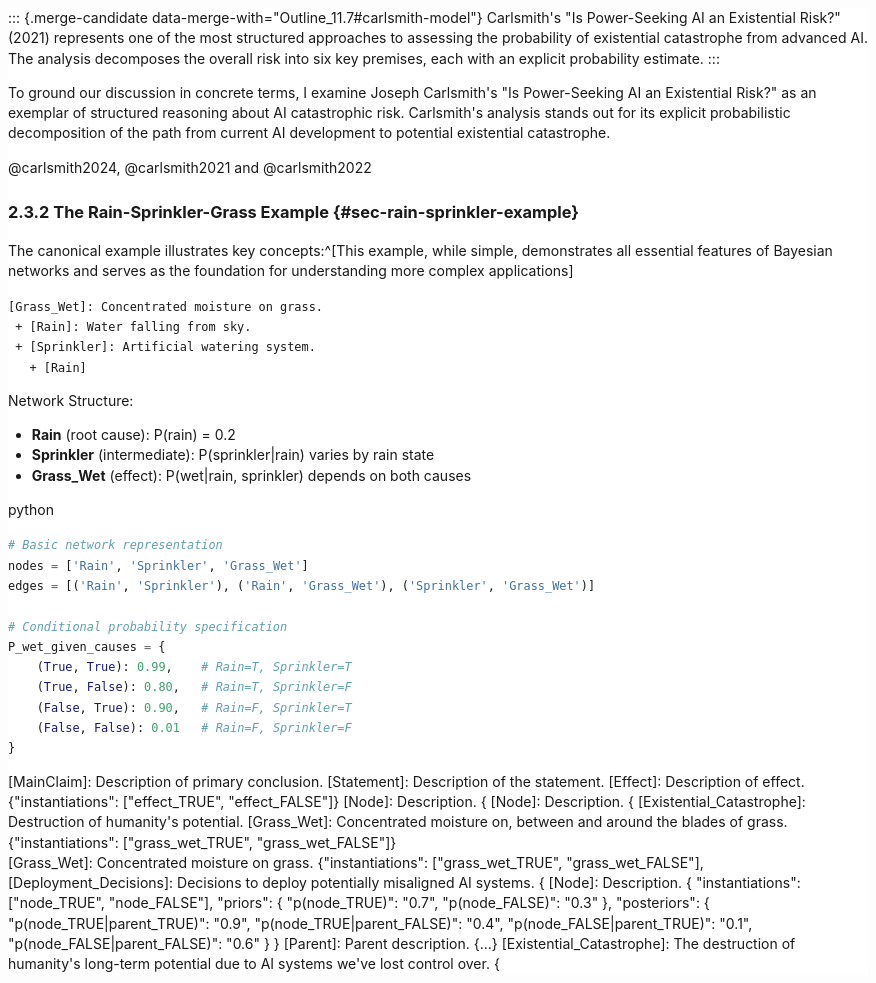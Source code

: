 

::: {.merge-candidate data-merge-with="Outline_11.7#carlsmith-model"} 
Carlsmith's "Is Power-Seeking AI an Existential Risk?" (2021) represents one of the most structured approaches to assessing the probability of existential catastrophe from advanced AI. The analysis decomposes the overall risk into six key premises, each with an explicit probability estimate. 
:::

To ground our discussion in concrete terms, I examine Joseph Carlsmith's "Is Power-Seeking AI an Existential Risk?" as an exemplar of structured reasoning about AI catastrophic risk. Carlsmith's analysis stands out for its explicit probabilistic decomposition of the path from current AI development to potential existential catastrophe.




@carlsmith2024, @carlsmith2021 and @carlsmith2022 









### 2.3.2 The Rain-Sprinkler-Grass Example {#sec-rain-sprinkler-example}



The canonical example illustrates key concepts:^[This example, while simple, demonstrates all essential features of Bayesian networks and serves as the foundation for understanding more complex applications]



```
[Grass_Wet]: Concentrated moisture on grass. 
 + [Rain]: Water falling from sky.
 + [Sprinkler]: Artificial watering system.
   + [Rain]
```

Network Structure:

- **Rain** (root cause): P(rain) = 0.2
- **Sprinkler** (intermediate): P(sprinkler|rain) varies by rain state
- **Grass_Wet** (effect): P(wet|rain, sprinkler) depends on both causes








python

```python
# Basic network representation
nodes = ['Rain', 'Sprinkler', 'Grass_Wet']
edges = [('Rain', 'Sprinkler'), ('Rain', 'Grass_Wet'), ('Sprinkler', 'Grass_Wet')]

# Conditional probability specification
P_wet_given_causes = {
    (True, True): 0.99,    # Rain=T, Sprinkler=T
    (True, False): 0.80,   # Rain=T, Sprinkler=F  
    (False, True): 0.90,   # Rain=F, Sprinkler=T
    (False, False): 0.01   # Rain=F, Sprinkler=F
}
```


[MainClaim]: Description of primary conclusion.
[Statement]: Description of the statement.
[Effect]: Description of effect. {"instantiations": ["effect_TRUE", "effect_FALSE"]}
[Node]: Description. {
[Node]: Description. {
[Existential_Catastrophe]: Destruction of humanity's potential.
[Grass_Wet]: Concentrated moisture on, between and around the blades of grass.{"instantiations": ["grass_wet_TRUE", "grass_wet_FALSE"]}    
[Grass_Wet]: Concentrated moisture on grass. {"instantiations": ["grass_wet_TRUE", "grass_wet_FALSE"],
[Deployment_Decisions]: Decisions to deploy potentially misaligned AI systems. {
[Node]: Description. { "instantiations": ["node_TRUE", "node_FALSE"], "priors": { "p(node_TRUE)": "0.7", "p(node_FALSE)": "0.3" }, "posteriors": { "p(node_TRUE|parent_TRUE)": "0.9", "p(node_TRUE|parent_FALSE)": "0.4", "p(node_FALSE|parent_TRUE)": "0.1", "p(node_FALSE|parent_FALSE)": "0.6" } }
 [Parent]: Parent description. {...}
[Existential_Catastrophe]: The destruction of humanity's long-term potential due to AI systems we've lost control over. {